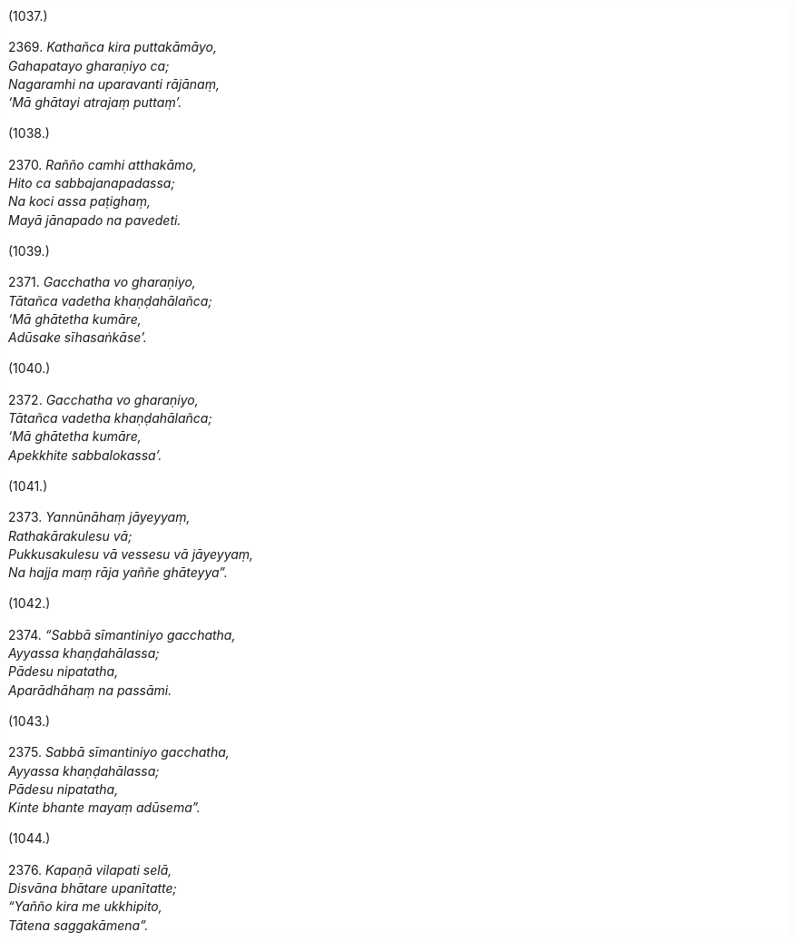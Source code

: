 
(1037.)

2369\. _Kathañca kira puttakāmāyo,_  
_Gahapatayo gharaṇiyo ca;_  
_Nagaramhi na uparavanti rājānaṃ,_  
_‘Mā ghātayi atrajaṃ puttaṃ’._  


(1038.)

2370\. _Rañño camhi atthakāmo,_  
_Hito ca sabbajanapadassa;_  
_Na koci assa paṭighaṃ,_  
_Mayā jānapado na pavedeti._  


(1039.)

2371\. _Gacchatha vo gharaṇiyo,_  
_Tātañca vadetha khaṇḍahālañca;_  
_‘Mā ghātetha kumāre,_  
_Adūsake sīhasaṅkāse’._  


(1040.)

2372\. _Gacchatha vo gharaṇiyo,_  
_Tātañca vadetha khaṇḍahālañca;_  
_‘Mā ghātetha kumāre,_  
_Apekkhite sabbalokassa’._  


(1041.)

2373\. _Yannūnāhaṃ jāyeyyaṃ,_  
_Rathakārakulesu vā;_  
_Pukkusakulesu vā vessesu vā jāyeyyaṃ,_  
_Na hajja maṃ rāja yaññe ghāteyya”._  


(1042.)

2374\. _“Sabbā sīmantiniyo gacchatha,_  
_Ayyassa khaṇḍahālassa;_  
_Pādesu nipatatha,_  
_Aparādhāhaṃ na passāmi._  


(1043.)

2375\. _Sabbā sīmantiniyo gacchatha,_  
_Ayyassa khaṇḍahālassa;_  
_Pādesu nipatatha,_  
_Kinte bhante mayaṃ adūsema”._  


(1044.)

2376\. _Kapaṇā vilapati selā,_  
_Disvāna bhātare upanītatte;_  
_“Yañño kira me ukkhipito,_  
_Tātena saggakāmena”._  
